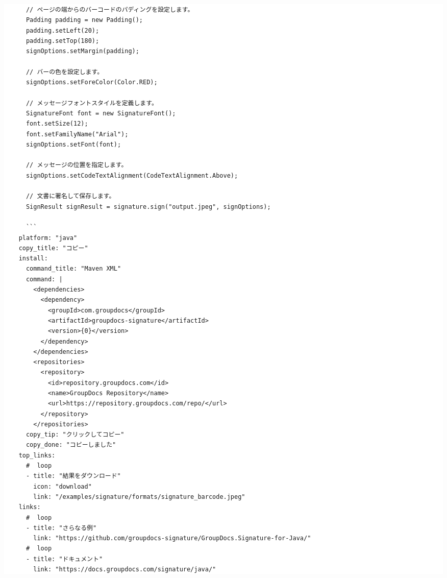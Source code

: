           // ページの端からのバーコードのパディングを設定します。
          Padding padding = new Padding();
          padding.setLeft(20);
          padding.setTop(180);
          signOptions.setMargin(padding);

          // バーの色を設定します。
          signOptions.setForeColor(Color.RED);

          // メッセージフォントスタイルを定義します。
          SignatureFont font = new SignatureFont();
          font.setSize(12);
          font.setFamilyName("Arial");
          signOptions.setFont(font);

          // メッセージの位置を指定します。
          signOptions.setCodeTextAlignment(CodeTextAlignment.Above);

          // 文書に署名して保存します。
          SignResult signResult = signature.sign("output.jpeg", signOptions);

          ```
        platform: "java"
        copy_title: "コピー"
        install:
          command_title: "Maven XML"
          command: |
            <dependencies>
              <dependency>
                <groupId>com.groupdocs</groupId>
                <artifactId>groupdocs-signature</artifactId>
                <version>{0}</version>
              </dependency>
            </dependencies>
            <repositories>
              <repository>
                <id>repository.groupdocs.com</id>
                <name>GroupDocs Repository</name>
                <url>https://repository.groupdocs.com/repo/</url>
              </repository>
            </repositories>
          copy_tip: "クリックしてコピー"
          copy_done: "コピーしました"
        top_links:
          #  loop
          - title: "結果をダウンロード"
            icon: "download"
            link: "/examples/signature/formats/signature_barcode.jpeg"
        links:
          #  loop
          - title: "さらなる例"
            link: "https://github.com/groupdocs-signature/GroupDocs.Signature-for-Java/"
          #  loop
          - title: "ドキュメント"
            link: "https://docs.groupdocs.com/signature/java/"
            